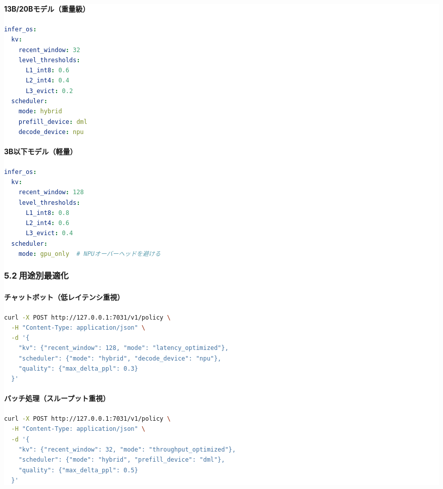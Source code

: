 
#### **13B/20Bモデル（重量級）**
```yaml
infer_os:
  kv:
    recent_window: 32
    level_thresholds:
      L1_int8: 0.6
      L2_int4: 0.4
      L3_evict: 0.2
  scheduler:
    mode: hybrid
    prefill_device: dml
    decode_device: npu
```

#### **3B以下モデル（軽量）**
```yaml
infer_os:
  kv:
    recent_window: 128
    level_thresholds:
      L1_int8: 0.8
      L2_int4: 0.6
      L3_evict: 0.4
  scheduler:
    mode: gpu_only  # NPUオーバーヘッドを避ける
```

### **5.2 用途別最適化**

#### **チャットボット（低レイテンシ重視）**
```bash
curl -X POST http://127.0.0.1:7031/v1/policy \
  -H "Content-Type: application/json" \
  -d '{
    "kv": {"recent_window": 128, "mode": "latency_optimized"},
    "scheduler": {"mode": "hybrid", "decode_device": "npu"},
    "quality": {"max_delta_ppl": 0.3}
  }'
```

#### **バッチ処理（スループット重視）**
```bash
curl -X POST http://127.0.0.1:7031/v1/policy \
  -H "Content-Type: application/json" \
  -d '{
    "kv": {"recent_window": 32, "mode": "throughput_optimized"},
    "scheduler": {"mode": "hybrid", "prefill_device": "dml"},
    "quality": {"max_delta_ppl": 0.5}
  }'
```
